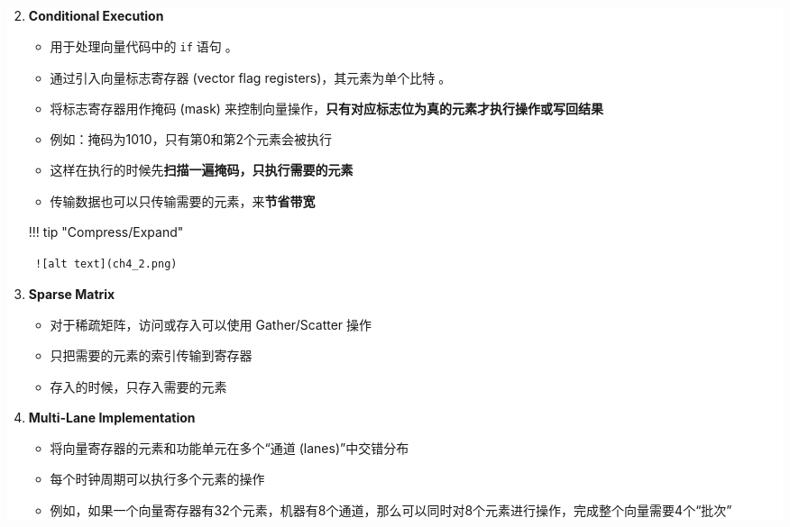 2. **Conditional Execution**

    - 用于处理向量代码中的 `if` 语句 。

    - 通过引入向量标志寄存器 (vector flag registers)，其元素为单个比特 。

    - 将标志寄存器用作掩码 (mask) 来控制向量操作，**只有对应标志位为真的元素才执行操作或写回结果**

    - 例如：掩码为1010，只有第0和第2个元素会被执行

    - 这样在执行的时候先**扫描一遍掩码，只执行需要的元素**

    - 传输数据也可以只传输需要的元素，来**节省带宽**

    !!! tip "Compress/Expand"

        ![alt text](ch4_2.png)

3. **Sparse Matrix**

    - 对于稀疏矩阵，访问或存入可以使用 Gather/Scatter 操作

    - 只把需要的元素的索引传输到寄存器

    - 存入的时候，只存入需要的元素

4. **Multi-Lane Implementation**

    - 将向量寄存器的元素和功能单元在多个“通道 (lanes)”中交错分布

    - 每个时钟周期可以执行多个元素的操作

    - 例如，如果一个向量寄存器有32个元素，机器有8个通道，那么可以同时对8个元素进行操作，完成整个向量需要4个“批次”
